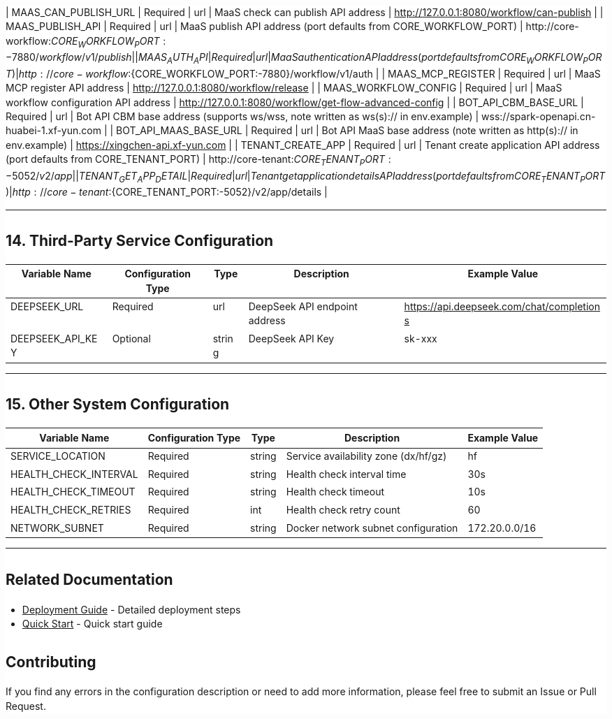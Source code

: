 | MAAS_CAN_PUBLISH_URL | Required | url | MaaS check can publish API address | http://127.0.0.1:8080/workflow/can-publish |
| MAAS_PUBLISH_API | Required | url | MaaS publish API address (port defaults from CORE_WORKFLOW_PORT) | http://core-workflow:${CORE_WORKFLOW_PORT:-7880}/workflow/v1/publish |
| MAAS_AUTH_API | Required | url | MaaS authentication API address (port defaults from CORE_WORKFLOW_PORT) | http://core-workflow:${CORE_WORKFLOW_PORT:-7880}/workflow/v1/auth |
| MAAS_MCP_REGISTER | Required | url | MaaS MCP register API address | http://127.0.0.1:8080/workflow/release |
| MAAS_WORKFLOW_CONFIG | Required | url | MaaS workflow configuration API address | http://127.0.0.1:8080/workflow/get-flow-advanced-config |
| BOT_API_CBM_BASE_URL | Required | url | Bot API CBM base address (supports ws/wss, note written as ws(s):// in env.example) | wss://spark-openapi.cn-huabei-1.xf-yun.com |
| BOT_API_MAAS_BASE_URL | Required | url | Bot API MaaS base address (note written as http(s):// in env.example) | https://xingchen-api.xf-yun.com |
| TENANT_CREATE_APP | Required | url | Tenant create application API address (port defaults from CORE_TENANT_PORT) | http://core-tenant:${CORE_TENANT_PORT:-5052}/v2/app |
| TENANT_GET_APP_DETAIL | Required | url | Tenant get application details API address (port defaults from CORE_TENANT_PORT) | http://core-tenant:${CORE_TENANT_PORT:-5052}/v2/app/details |

---

## 14. Third-Party Service Configuration

| Variable Name | Configuration Type | Type | Description | Example Value |
|---------------|-------------------|------|-------------|---------------|
| DEEPSEEK_URL | Required | url | DeepSeek API endpoint address | https://api.deepseek.com/chat/completions |
| DEEPSEEK_API_KEY | Optional | string | DeepSeek API Key | sk-xxx |

---

## 15. Other System Configuration

| Variable Name | Configuration Type | Type | Description | Example Value |
|---------------|-------------------|------|-------------|---------------|
| SERVICE_LOCATION | Required | string | Service availability zone (dx/hf/gz) | hf |
| HEALTH_CHECK_INTERVAL | Required | string | Health check interval time | 30s |
| HEALTH_CHECK_TIMEOUT | Required | string | Health check timeout | 10s |
| HEALTH_CHECK_RETRIES | Required | int | Health check retry count | 60 |
| NETWORK_SUBNET | Required | string | Docker network subnet configuration | 172.20.0.0/16 |

---

## Related Documentation

- [Deployment Guide](./DEPLOYMENT_GUIDE.md) - Detailed deployment steps
- [Quick Start](../README.md) - Quick start guide

## Contributing

If you find any errors in the configuration description or need to add more information, please feel free to submit an Issue or Pull Request.
